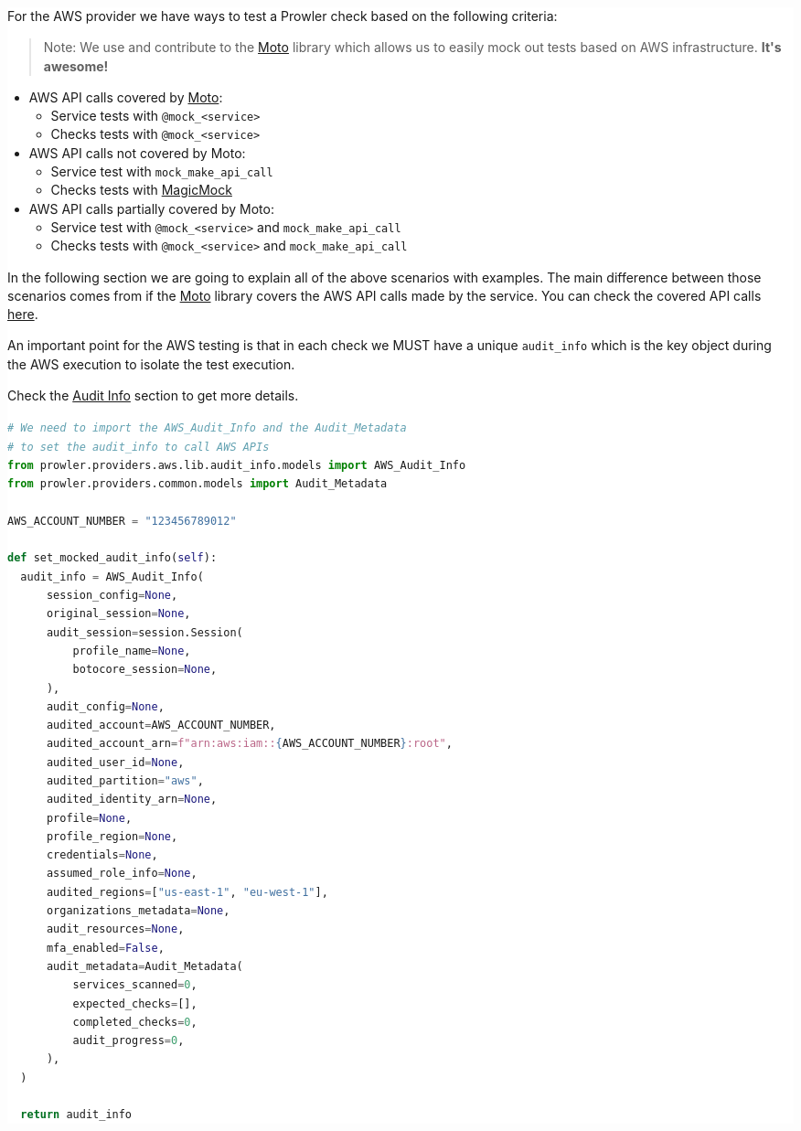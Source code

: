 For the AWS provider we have ways to test a Prowler check based on the following criteria:

> Note: We use and contribute to the [Moto](https://github.com/getmoto/moto) library which allows us to easily mock out tests based on AWS infrastructure. **It's awesome!**

- AWS API calls covered by [Moto](https://github.com/getmoto/moto):
    - Service tests with `@mock_<service>`
    - Checks tests with `@mock_<service>`
- AWS API calls not covered by Moto:
    - Service test with `mock_make_api_call`
    - Checks tests with [MagicMock](https://docs.python.org/3/library/unittest.mock.html#unittest.mock.MagicMock)
- AWS API calls partially covered by Moto:
    - Service test with `@mock_<service>` and `mock_make_api_call`
    - Checks tests with `@mock_<service>` and `mock_make_api_call`

In the following section we are going to explain all of the above scenarios with examples. The main difference between those scenarios comes from if the [Moto](https://github.com/getmoto/moto) library covers the AWS API calls made by the service. You can check the covered API calls [here](https://github.com/getmoto/moto/blob/master/IMPLEMENTATION_COVERAGE.md).

An important point for the AWS testing is that in each check we MUST have a unique `audit_info` which is the key object during the AWS execution to isolate the test execution.

Check the [Audit Info](./audit-info.md) section to get more details.

```python
# We need to import the AWS_Audit_Info and the Audit_Metadata
# to set the audit_info to call AWS APIs
from prowler.providers.aws.lib.audit_info.models import AWS_Audit_Info
from prowler.providers.common.models import Audit_Metadata

AWS_ACCOUNT_NUMBER = "123456789012"

def set_mocked_audit_info(self):
  audit_info = AWS_Audit_Info(
      session_config=None,
      original_session=None,
      audit_session=session.Session(
          profile_name=None,
          botocore_session=None,
      ),
      audit_config=None,
      audited_account=AWS_ACCOUNT_NUMBER,
      audited_account_arn=f"arn:aws:iam::{AWS_ACCOUNT_NUMBER}:root",
      audited_user_id=None,
      audited_partition="aws",
      audited_identity_arn=None,
      profile=None,
      profile_region=None,
      credentials=None,
      assumed_role_info=None,
      audited_regions=["us-east-1", "eu-west-1"],
      organizations_metadata=None,
      audit_resources=None,
      mfa_enabled=False,
      audit_metadata=Audit_Metadata(
          services_scanned=0,
          expected_checks=[],
          completed_checks=0,
          audit_progress=0,
      ),
  )

  return audit_info
```